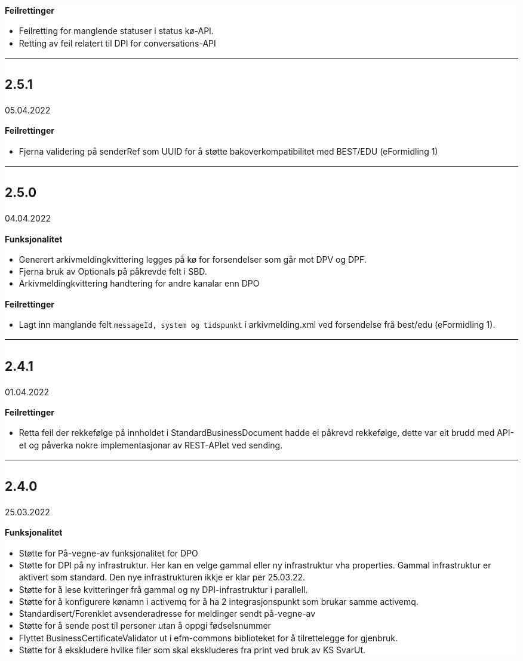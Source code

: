 **Feilrettinger**

- Feilretting for manglende statuser i status kø-API.
- Retting av feil relatert til DPI for conversations-API

---

## 2.5.1

05.04.2022

**Feilrettinger**

- Fjerna validering på senderRef som UUID for å støtte bakoverkompatibilitet med BEST/EDU (eFormidling 1)

---

## 2.5.0

04.04.2022

**Funksjonalitet**

- Generert arkivmeldingkvittering legges på kø for forsendelser som går mot DPV og DPF.
- Fjerna bruk av Optionals på påkrevde felt i SBD.
- Arkivmeldingkvittering handtering for andre kanalar enn DPO

**Feilrettinger**

- Lagt inn manglande felt `messageId, system og tidspunkt` i arkivmelding.xml ved forsendelse frå best/edu (eFormidling 1).

---

## 2.4.1

01.04.2022

**Feilrettinger**

- Retta feil der rekkefølge på innholdet i StandardBusinessDocument hadde ei påkrevd rekkefølge, dette var eit brudd med API-et og påverka nokre implementasjonar av REST-APIet ved sending.

---

## 2.4.0

25.03.2022

**Funksjonalitet**

- Støtte for På-vegne-av funksjonalitet for DPO
- Støtte for DPI på ny infrastruktur. Her kan en velge gammal eller ny infrastruktur vha properties. Gammal infrastruktur er aktivert som standard. Den nye infrastrukturen ikkje er klar per 25.03.22.
- Støtte for å lese kvitteringer frå gammal og ny DPI-infrastruktur i parallell.
- Støtte for å konfigurere kønamn i activemq for å ha 2 integrasjonspunkt som brukar samme activemq.
- Standardisert/Forenklet avsenderadresse for meldinger sendt på-vegne-av
- Støtte for å sende post til personer utan å oppgi fødselsnummer
- Flyttet BusinessCertificateValidator ut i efm-commons biblioteket for å tilrettelegge for gjenbruk.
- Støtte for å ekskludere hvilke filer som skal ekskluderes fra print ved bruk av KS SvarUt.
